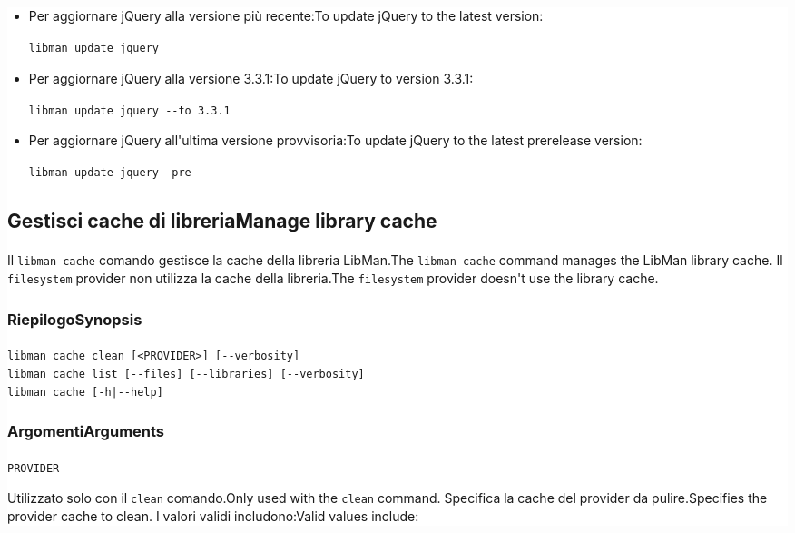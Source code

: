 * <span data-ttu-id="7f4c4-222">Per aggiornare jQuery alla versione più recente:</span><span class="sxs-lookup"><span data-stu-id="7f4c4-222">To update jQuery to the latest version:</span></span>

  ```console
  libman update jquery
  ```

* <span data-ttu-id="7f4c4-223">Per aggiornare jQuery alla versione 3.3.1:</span><span class="sxs-lookup"><span data-stu-id="7f4c4-223">To update jQuery to version 3.3.1:</span></span>

  ```console
  libman update jquery --to 3.3.1
  ```

* <span data-ttu-id="7f4c4-224">Per aggiornare jQuery all'ultima versione provvisoria:</span><span class="sxs-lookup"><span data-stu-id="7f4c4-224">To update jQuery to the latest prerelease version:</span></span>

  ```console
  libman update jquery -pre
  ```

## <a name="manage-library-cache"></a><span data-ttu-id="7f4c4-225">Gestisci cache di libreria</span><span class="sxs-lookup"><span data-stu-id="7f4c4-225">Manage library cache</span></span>

<span data-ttu-id="7f4c4-226">Il `libman cache` comando gestisce la cache della libreria LibMan.</span><span class="sxs-lookup"><span data-stu-id="7f4c4-226">The `libman cache` command manages the LibMan library cache.</span></span> <span data-ttu-id="7f4c4-227">Il `filesystem` provider non utilizza la cache della libreria.</span><span class="sxs-lookup"><span data-stu-id="7f4c4-227">The `filesystem` provider doesn't use the library cache.</span></span>

### <a name="synopsis"></a><span data-ttu-id="7f4c4-228">Riepilogo</span><span class="sxs-lookup"><span data-stu-id="7f4c4-228">Synopsis</span></span>

```console
libman cache clean [<PROVIDER>] [--verbosity]
libman cache list [--files] [--libraries] [--verbosity]
libman cache [-h|--help]
```

### <a name="arguments"></a><span data-ttu-id="7f4c4-229">Argomenti</span><span class="sxs-lookup"><span data-stu-id="7f4c4-229">Arguments</span></span>

`PROVIDER`

<span data-ttu-id="7f4c4-230">Utilizzato solo con il `clean` comando.</span><span class="sxs-lookup"><span data-stu-id="7f4c4-230">Only used with the `clean` command.</span></span> <span data-ttu-id="7f4c4-231">Specifica la cache del provider da pulire.</span><span class="sxs-lookup"><span data-stu-id="7f4c4-231">Specifies the provider cache to clean.</span></span> <span data-ttu-id="7f4c4-232">I valori validi includono:</span><span class="sxs-lookup"><span data-stu-id="7f4c4-232">Valid values include:</span></span>
